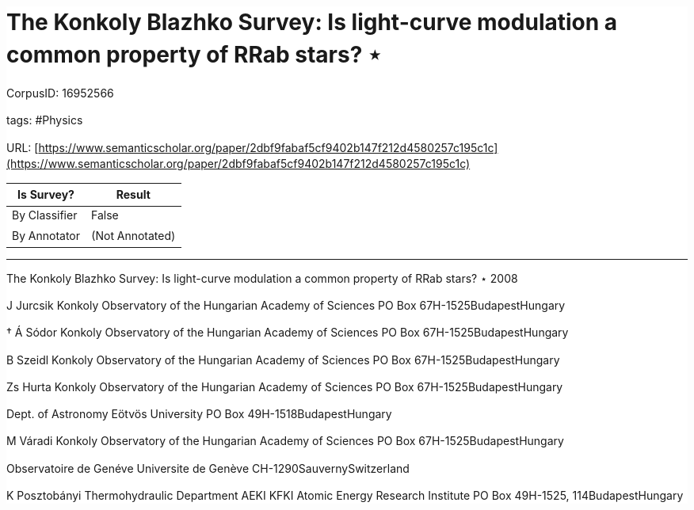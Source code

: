 # The Konkoly Blazhko Survey: Is light-curve modulation a common property of RRab stars? ⋆

CorpusID: 16952566
 
tags: #Physics

URL: [https://www.semanticscholar.org/paper/2dbf9fabaf5cf9402b147f212d4580257c195c1c](https://www.semanticscholar.org/paper/2dbf9fabaf5cf9402b147f212d4580257c195c1c)
 
| Is Survey?        | Result          |
| ----------------- | --------------- |
| By Classifier     | False |
| By Annotator      | (Not Annotated) |

---

The Konkoly Blazhko Survey: Is light-curve modulation a common property of RRab stars? ⋆
2008

J Jurcsik 
Konkoly Observatory of the Hungarian Academy of Sciences
PO Box 67H-1525BudapestHungary

† 
Á Sódor 
Konkoly Observatory of the Hungarian Academy of Sciences
PO Box 67H-1525BudapestHungary

B Szeidl 
Konkoly Observatory of the Hungarian Academy of Sciences
PO Box 67H-1525BudapestHungary

Zs Hurta 
Konkoly Observatory of the Hungarian Academy of Sciences
PO Box 67H-1525BudapestHungary

Dept. of Astronomy
Eötvös University
PO Box 49H-1518BudapestHungary

M Váradi 
Konkoly Observatory of the Hungarian Academy of Sciences
PO Box 67H-1525BudapestHungary

Observatoire de Genéve
Universite de Genève
CH-1290SauvernySwitzerland

K Posztobányi 
Thermohydraulic Department
AEKI
KFKI Atomic Energy Research Institute
PO Box 49H-1525, 114BudapestHungary
